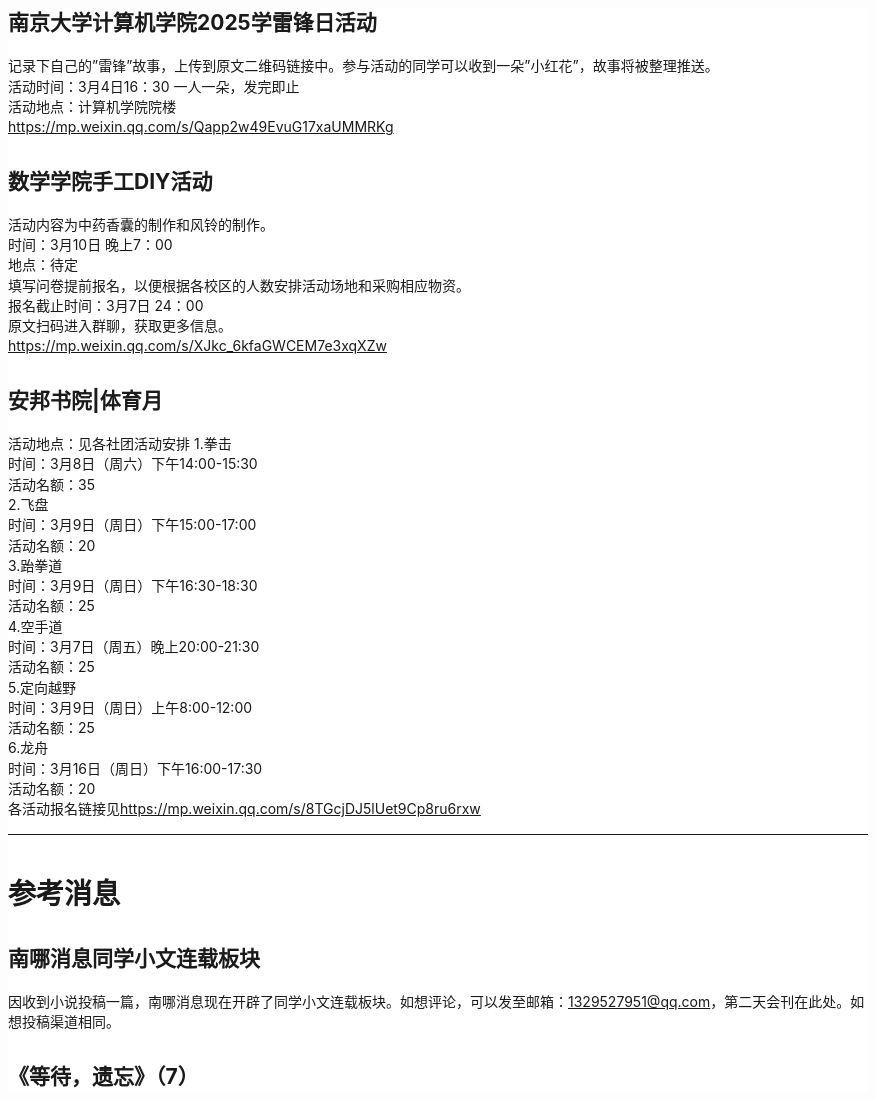 ## 南京大学计算机学院2025学雷锋日活动

记录下自己的”雷锋”故事，上传到原文二维码链接中。参与活动的同学可以收到一朵”小红花”，故事将被整理推送。  
活动时间：3月4日16：30 一人一朵，发完即止  
活动地点：计算机学院院楼  
<https://mp.weixin.qq.com/s/Qapp2w49EvuG17xaUMMRKg>  

## 数学学院手工DIY活动

活动内容为中药香囊的制作和风铃的制作。  
时间：3月10日 晚上7：00  
地点：待定  
填写问卷提前报名，以便根据各校区的人数安排活动场地和采购相应物资。  
报名截止时间：3月7日 24：00  
原文扫码进入群聊，获取更多信息。  
<https://mp.weixin.qq.com/s/XJkc_6kfaGWCEM7e3xqXZw>  

## 安邦书院\|体育月

活动地点：见各社团活动安排 1.拳击  
时间：3月8日（周六）下午14:00-15:30  
活动名额：35  
2.飞盘  
时间：3月9日（周日）下午15:00-17:00  
活动名额：20  
3.跆拳道  
时间：3月9日（周日）下午16:30-18:30  
活动名额：25  
4.空手道  
时间：3月7日（周五）晚上20:00-21:30  
活动名额：25  
5.定向越野  
时间：3月9日（周日）上午8:00-12:00  
活动名额：25  
6.龙舟  
时间：3月16日（周日）下午16:00-17:30  
活动名额：20  
各活动报名链接见<https://mp.weixin.qq.com/s/8TGcjDJ5lUet9Cp8ru6rxw>

------------------------------------------------------------------------

# **参考消息**

## 南哪消息同学小文连载板块

因收到小说投稿一篇，南哪消息现在开辟了同学小文连载板块。如想评论，可以发至邮箱：1329527951@qq.com，第二天会刊在此处。如想投稿渠道相同。

## 《等待，遗忘》（7）
